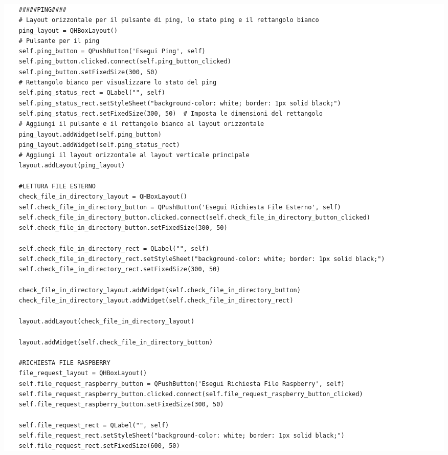         #####PING####
        # Layout orizzontale per il pulsante di ping, lo stato ping e il rettangolo bianco
        ping_layout = QHBoxLayout()      
        # Pulsante per il ping
        self.ping_button = QPushButton('Esegui Ping', self)
        self.ping_button.clicked.connect(self.ping_button_clicked)
        self.ping_button.setFixedSize(300, 50)
        # Rettangolo bianco per visualizzare lo stato del ping
        self.ping_status_rect = QLabel("", self)
        self.ping_status_rect.setStyleSheet("background-color: white; border: 1px solid black;")
        self.ping_status_rect.setFixedSize(300, 50)  # Imposta le dimensioni del rettangolo
        # Aggiungi il pulsante e il rettangolo bianco al layout orizzontale
        ping_layout.addWidget(self.ping_button)
        ping_layout.addWidget(self.ping_status_rect)
        # Aggiungi il layout orizzontale al layout verticale principale
        layout.addLayout(ping_layout)
        
        #LETTURA FILE ESTERNO
        check_file_in_directory_layout = QHBoxLayout() 
        self.check_file_in_directory_button = QPushButton('Esegui Richiesta File Esterno', self)
        self.check_file_in_directory_button.clicked.connect(self.check_file_in_directory_button_clicked)
        self.check_file_in_directory_button.setFixedSize(300, 50)
        
        self.check_file_in_directory_rect = QLabel("", self)
        self.check_file_in_directory_rect.setStyleSheet("background-color: white; border: 1px solid black;")
        self.check_file_in_directory_rect.setFixedSize(300, 50)
        
        check_file_in_directory_layout.addWidget(self.check_file_in_directory_button)
        check_file_in_directory_layout.addWidget(self.check_file_in_directory_rect)

        layout.addLayout(check_file_in_directory_layout)
        
        layout.addWidget(self.check_file_in_directory_button)
        
        #RICHIESTA FILE RASPBERRY
        file_request_layout = QHBoxLayout() 
        self.file_request_raspberry_button = QPushButton('Esegui Richiesta File Raspberry', self)
        self.file_request_raspberry_button.clicked.connect(self.file_request_raspberry_button_clicked)
        self.file_request_raspberry_button.setFixedSize(300, 50)
        
        self.file_request_rect = QLabel("", self)
        self.file_request_rect.setStyleSheet("background-color: white; border: 1px solid black;")
        self.file_request_rect.setFixedSize(600, 50)
        